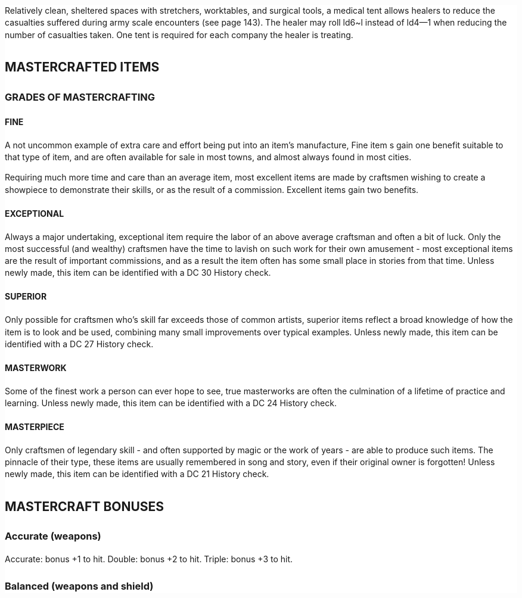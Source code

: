 Relatively clean, sheltered spaces with stretchers, worktables, and surgical tools, a medical tent allows healers to reduce the casualties suffered during army scale encounters (see page 143). The healer may roll ld6~l instead of ld4—1 when reducing the number of casualties taken. One tent is required for each company the healer is treating.

## MASTERCRAFTED ITEMS

### GRADES OF MASTERCRAFTING

#### FINE

A not uncommon example of extra care and effort being put into an item’s manufacture, Fine item s gain one benefit suitable to that type of item, and are often available for sale in most towns, and almost always found in most cities.

Requiring much more time and care than an average item, most excellent items are made by craftsmen wishing to create a showpiece to demonstrate their skills, or as the result of a commission. Excellent items gain two benefits.

#### EXCEPTIONAL

Always a major undertaking, exceptional item require the labor of an above average craftsman and often a bit of luck. Only the most successful (and wealthy) craftsmen have the time to lavish on such work for their own amusement - most exceptional items are the result of important commissions, and as a result the item often has some small place in stories from that time. Unless newly made, this item can be identified with a DC 30 History check.

#### SUPERIOR

Only possible for craftsmen who’s skill far exceeds those of common artists, superior items reflect a broad knowledge of how the item is to look and be used, combining many small improvements over typical examples. Unless newly made, this item can be identified with a DC 27 History check.

#### MASTERWORK

Some of the finest work a person can ever hope to see, true masterworks are often the culmination of a lifetime of practice and learning. Unless newly made, this item can be identified with a DC 24 History check.

#### MASTERPIECE

Only craftsmen of legendary skill - and often supported by magic or the work of years - are able to produce such items. The pinnacle of their type, these items are usually remembered in song and story, even if their original owner is forgotten! Unless newly made, this item can be identified with a DC 21 History check.

## MASTERCRAFT BONUSES

### Accurate (weapons)

Accurate: bonus +1 to hit. Double: bonus +2 to hit. Triple: bonus +3 to hit.

### Balanced (weapons and shield)
